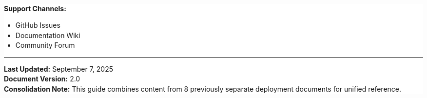 **Support Channels:**

- GitHub Issues
- Documentation Wiki
- Community Forum

---

**Last Updated:** September 7, 2025  
**Document Version:** 2.0  
**Consolidation Note:** This guide combines content from 8 previously separate deployment documents for unified reference.

